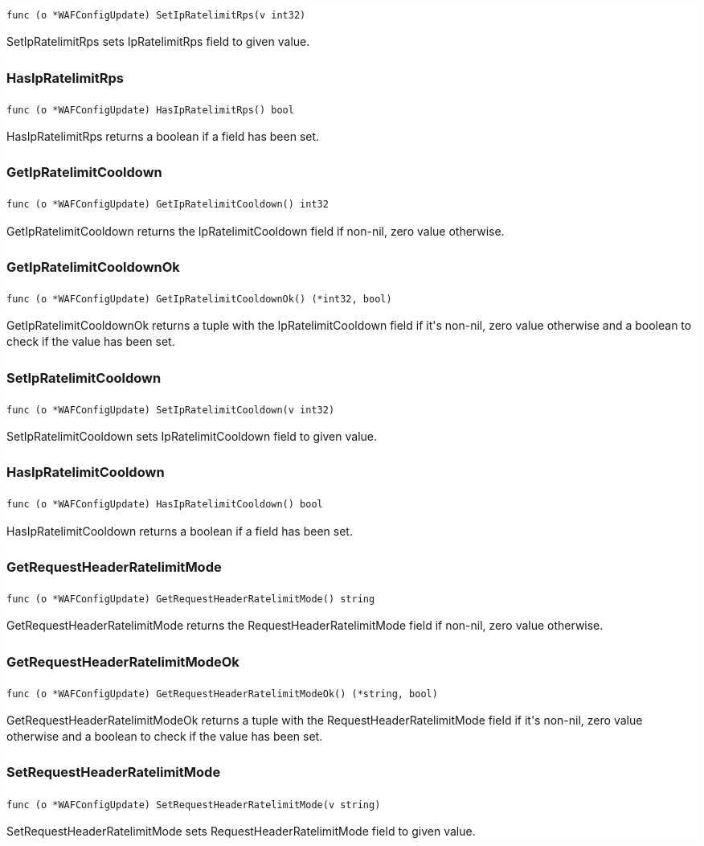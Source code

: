 `func (o *WAFConfigUpdate) SetIpRatelimitRps(v int32)`

SetIpRatelimitRps sets IpRatelimitRps field to given value.

### HasIpRatelimitRps

`func (o *WAFConfigUpdate) HasIpRatelimitRps() bool`

HasIpRatelimitRps returns a boolean if a field has been set.

### GetIpRatelimitCooldown

`func (o *WAFConfigUpdate) GetIpRatelimitCooldown() int32`

GetIpRatelimitCooldown returns the IpRatelimitCooldown field if non-nil, zero value otherwise.

### GetIpRatelimitCooldownOk

`func (o *WAFConfigUpdate) GetIpRatelimitCooldownOk() (*int32, bool)`

GetIpRatelimitCooldownOk returns a tuple with the IpRatelimitCooldown field if it's non-nil, zero value otherwise
and a boolean to check if the value has been set.

### SetIpRatelimitCooldown

`func (o *WAFConfigUpdate) SetIpRatelimitCooldown(v int32)`

SetIpRatelimitCooldown sets IpRatelimitCooldown field to given value.

### HasIpRatelimitCooldown

`func (o *WAFConfigUpdate) HasIpRatelimitCooldown() bool`

HasIpRatelimitCooldown returns a boolean if a field has been set.

### GetRequestHeaderRatelimitMode

`func (o *WAFConfigUpdate) GetRequestHeaderRatelimitMode() string`

GetRequestHeaderRatelimitMode returns the RequestHeaderRatelimitMode field if non-nil, zero value otherwise.

### GetRequestHeaderRatelimitModeOk

`func (o *WAFConfigUpdate) GetRequestHeaderRatelimitModeOk() (*string, bool)`

GetRequestHeaderRatelimitModeOk returns a tuple with the RequestHeaderRatelimitMode field if it's non-nil, zero value otherwise
and a boolean to check if the value has been set.

### SetRequestHeaderRatelimitMode

`func (o *WAFConfigUpdate) SetRequestHeaderRatelimitMode(v string)`

SetRequestHeaderRatelimitMode sets RequestHeaderRatelimitMode field to given value.
